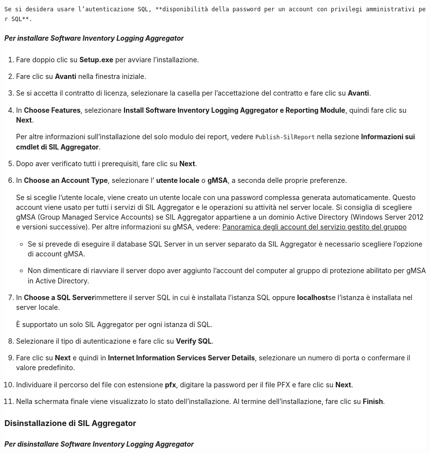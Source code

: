     Se si desidera usare l’autenticazione SQL, **disponibilità della password per un account con privilegi amministrativi per SQL**.

##### <a name="to-install-software-inventory-logging-aggregator"></a>Per installare Software Inventory Logging Aggregator

1.  Fare doppio clic su **Setup.exe** per avviare l’installazione.

2.  Fare clic su **Avanti** nella finestra iniziale.

3.  Se si accetta il contratto di licenza, selezionare la casella per l’accettazione del contratto e fare clic su **Avanti**.

4.  In **Choose Features**, selezionare **Install Software Inventory Logging Aggregator e Reporting Module**, quindi fare clic su **Next**.

    Per altre informazioni sull’installazione del solo modulo dei report, vedere `Publish-SilReport` nella sezione **Informazioni sui cmdlet di SIL Aggregator**.

5.  Dopo aver verificato tutti i prerequisiti, fare clic su **Next**.

6.  In **Choose an Account Type**, selezionare l’ **utente locale** o **gMSA**, a seconda delle proprie preferenze.

    Se si sceglie l’utente locale, viene creato un utente locale con una password complessa generata automaticamente. Questo account viene usato per tutti i servizi di SIL Aggregator e le operazioni su attività nel server locale.  Si consiglia di scegliere gMSA (Group Managed Service Accounts) se SIL Aggregator appartiene a un dominio Active Directory (Windows Server 2012 e versioni successive). Per altre informazioni su gMSA, vedere: [Panoramica degli account del servizio gestito del gruppo](https://technet.microsoft.com/library/hh831782.aspx)

    -   Se si prevede di eseguire il database SQL Server in un server separato da SIL Aggregator è necessario scegliere l’opzione di account gMSA.

    -   Non dimenticare di riavviare il server dopo aver aggiunto l’account del computer al gruppo di protezione abilitato per gMSA in Active Directory.

7.  In **Choose a SQL Server**immettere il server SQL in cui è installata l’istanza SQL oppure **localhost**se l’istanza è installata nel server locale.

    È supportato un solo SIL Aggregator per ogni istanza di SQL.

8.  Selezionare il tipo di autenticazione e fare clic su **Verify SQL**.

9. Fare clic su **Next** e quindi in **Internet Information Services Server Details**, selezionare un numero di porta o confermare il valore predefinito.

10. Individuare il percorso del file con estensione **pfx**, digitare la password per il file PFX e fare clic su **Next**.

11. Nella schermata finale viene visualizzato lo stato dell’installazione. Al termine dell’installazione, fare clic su **Finish**.

### <a name="uninstalling-sil-aggregator"></a>Disinstallazione di SIL Aggregator

##### <a name="to-uninstall-software-inventory-logging-aggregator"></a>Per disinstallare Software Inventory Logging Aggregator
